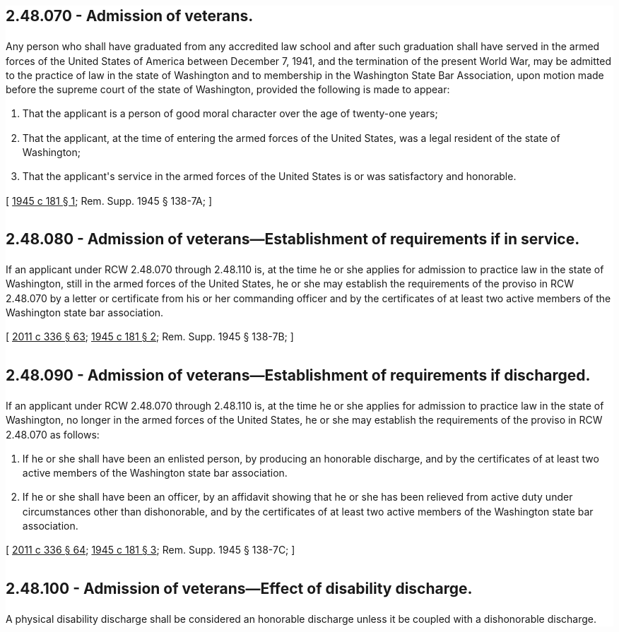 ## 2.48.070 - Admission of veterans.
Any person who shall have graduated from any accredited law school and after such graduation shall have served in the armed forces of the United States of America between December 7, 1941, and the termination of the present World War, may be admitted to the practice of law in the state of Washington and to membership in the Washington State Bar Association, upon motion made before the supreme court of the state of Washington, provided the following is made to appear:

1. That the applicant is a person of good moral character over the age of twenty-one years;

2. That the applicant, at the time of entering the armed forces of the United States, was a legal resident of the state of Washington;

3. That the applicant's service in the armed forces of the United States is or was satisfactory and honorable.

\[ [1945 c 181 § 1](http://leg.wa.gov/CodeReviser/documents/sessionlaw/1945c181.pdf?cite=1945%20c%20181%20§%201); Rem. Supp. 1945 § 138-7A; \]

## 2.48.080 - Admission of veterans—Establishment of requirements if in service.
If an applicant under RCW 2.48.070 through 2.48.110 is, at the time he or she applies for admission to practice law in the state of Washington, still in the armed forces of the United States, he or she may establish the requirements of the proviso in RCW 2.48.070 by a letter or certificate from his or her commanding officer and by the certificates of at least two active members of the Washington state bar association.

\[ [2011 c 336 § 63](http://lawfilesext.leg.wa.gov/biennium/2011-12/Pdf/Bills/Session%20Laws/Senate/5045.SL.pdf?cite=2011%20c%20336%20§%2063); [1945 c 181 § 2](http://leg.wa.gov/CodeReviser/documents/sessionlaw/1945c181.pdf?cite=1945%20c%20181%20§%202); Rem. Supp. 1945 § 138-7B; \]

## 2.48.090 - Admission of veterans—Establishment of requirements if discharged.
If an applicant under RCW 2.48.070 through 2.48.110 is, at the time he or she applies for admission to practice law in the state of Washington, no longer in the armed forces of the United States, he or she may establish the requirements of the proviso in RCW 2.48.070 as follows:

1. If he or she shall have been an enlisted person, by producing an honorable discharge, and by the certificates of at least two active members of the Washington state bar association.

2. If he or she shall have been an officer, by an affidavit showing that he or she has been relieved from active duty under circumstances other than dishonorable, and by the certificates of at least two active members of the Washington state bar association.

\[ [2011 c 336 § 64](http://lawfilesext.leg.wa.gov/biennium/2011-12/Pdf/Bills/Session%20Laws/Senate/5045.SL.pdf?cite=2011%20c%20336%20§%2064); [1945 c 181 § 3](http://leg.wa.gov/CodeReviser/documents/sessionlaw/1945c181.pdf?cite=1945%20c%20181%20§%203); Rem. Supp. 1945 § 138-7C; \]

## 2.48.100 - Admission of veterans—Effect of disability discharge.
A physical disability discharge shall be considered an honorable discharge unless it be coupled with a dishonorable discharge.
